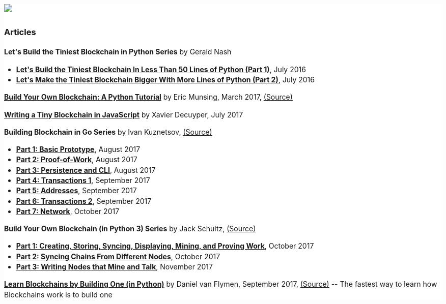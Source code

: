 ![](i/fake-dilbert-blockchain.png)


### Articles


**Let's Build the Tiniest Blockchain in Python Series** by Gerald Nash

- [**Let's Build the Tiniest Blockchain In Less Than 50 Lines of Python (Part 1)**](https://medium.com/crypto-currently/lets-build-the-tiniest-blockchain-e70965a248b), July 2016
- [**Let's Make the Tiniest Blockchain Bigger With More Lines of Python (Part 2)**](https://medium.com/crypto-currently/lets-make-the-tiniest-blockchain-bigger-ac360a328f4d), July 2016



[**Build Your Own Blockchain: A Python Tutorial**](http://ecomunsing.com/build-your-own-blockchain)
by Eric Munsing, March 2017, [(Source)](https://github.com/emunsing/tutorials/blob/master/BuildYourOwnBlockchain.ipynb)

[**Writing a Tiny Blockchain in JavaScript**](https://www.savjee.be/2017/07/Writing-tiny-blockchain-in-JavaScript/)
by Xavier Decuyper, July 2017

**Building Blockchain in Go Series** by Ivan Kuznetsov, [(Source)](https://github.com/Jeiwan/blockchain_go)

- [**Part 1: Basic Prototype**](https://jeiwan.cc/posts/building-blockchain-in-go-part-1/), August 2017
- [**Part 2: Proof-of-Work**](https://jeiwan.cc/posts/building-blockchain-in-go-part-2/), August 2017
- [**Part 3: Persistence and CLI**](https://jeiwan.cc/posts/building-blockchain-in-go-part-3/), August 2017
- [**Part 4: Transactions 1**](https://jeiwan.cc/posts/building-blockchain-in-go-part-4/), September 2017
- [**Part 5: Addresses**](https://jeiwan.cc/posts/building-blockchain-in-go-part-5/), September 2017
- [**Part 6: Transactions 2**](https://jeiwan.cc/posts/building-blockchain-in-go-part-6/), September 2017
- [**Part 7: Network**](https://jeiwan.cc/posts/building-blockchain-in-go-part-7/), October 2017



**Build Your Own Blockchain (in Python 3) Series** by Jack Schultz, [(Source)](https://github.com/jackschultz/jbc)

- [**Part 1: Creating, Storing, Syncing, Displaying, Mining, and Proving Work**](https://bigishdata.com/2017/10/17/write-your-own-blockchain-part-1-creating-storing-syncing-displaying-mining-and-proving-work/), October 2017
- [**Part 2: Syncing Chains From Different Nodes**](https://bigishdata.com/2017/10/27/build-your-own-blockchain-part-2-syncing-chains-from-different-nodes/), October 2017
- [**Part 3: Writing Nodes that Mine and Talk**](https://bigishdata.com/2017/11/02/build-your-own-blockchain-part-3-writing-nodes-that-mine/), November 2017



[**Learn Blockchains by Building One (in Python)**](https://hackernoon.com/learn-blockchains-by-building-one-117428612f46)
by Daniel van Flymen, September 2017, [(Source)](https://github.com/dvf/blockchain) -- The fastest way to learn how Blockchains work is to build one
